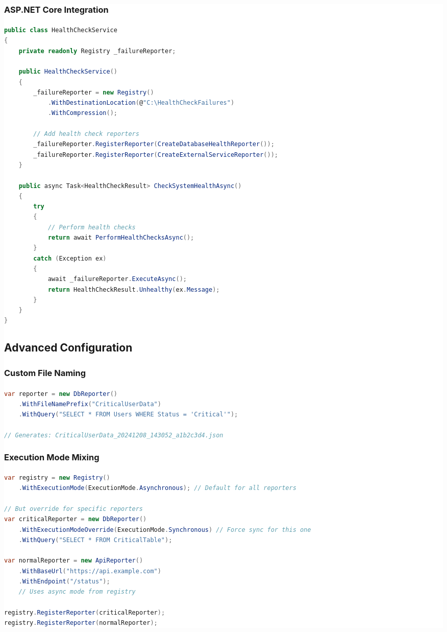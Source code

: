 ### ASP.NET Core Integration

```csharp
public class HealthCheckService
{
    private readonly Registry _failureReporter;

    public HealthCheckService()
    {
        _failureReporter = new Registry()
            .WithDestinationLocation(@"C:\HealthCheckFailures")
            .WithCompression();

        // Add health check reporters
        _failureReporter.RegisterReporter(CreateDatabaseHealthReporter());
        _failureReporter.RegisterReporter(CreateExternalServiceReporter());
    }

    public async Task<HealthCheckResult> CheckSystemHealthAsync()
    {
        try
        {
            // Perform health checks
            return await PerformHealthChecksAsync();
        }
        catch (Exception ex)
        {
            await _failureReporter.ExecuteAsync();
            return HealthCheckResult.Unhealthy(ex.Message);
        }
    }
}
```

## Advanced Configuration

### Custom File Naming

```csharp
var reporter = new DbReporter()
    .WithFileNamePrefix("CriticalUserData")
    .WithQuery("SELECT * FROM Users WHERE Status = 'Critical'");
    
// Generates: CriticalUserData_20241208_143052_a1b2c3d4.json
```

### Execution Mode Mixing

```csharp
var registry = new Registry()
    .WithExecutionMode(ExecutionMode.Asynchronous); // Default for all reporters

// But override for specific reporters
var criticalReporter = new DbReporter()
    .WithExecutionModeOverride(ExecutionMode.Synchronous) // Force sync for this one
    .WithQuery("SELECT * FROM CriticalTable");

var normalReporter = new ApiReporter()
    .WithBaseUrl("https://api.example.com")
    .WithEndpoint("/status");
    // Uses async mode from registry

registry.RegisterReporter(criticalReporter);
registry.RegisterReporter(normalReporter);
```